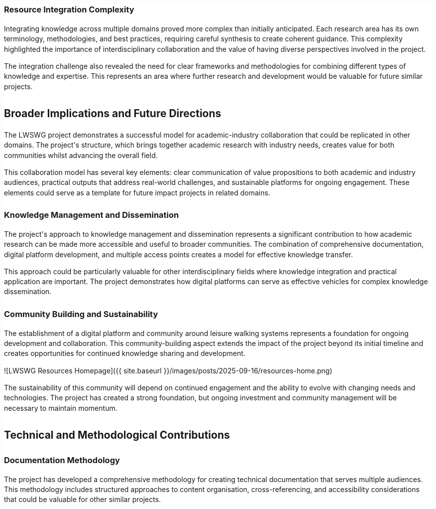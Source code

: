 ### Resource Integration Complexity

Integrating knowledge across multiple domains proved more complex than initially anticipated. Each research area has its own terminology, methodologies, and best practices, requiring careful synthesis to create coherent guidance. This complexity highlighted the importance of interdisciplinary collaboration and the value of having diverse perspectives involved in the project.

The integration challenge also revealed the need for clear frameworks and methodologies for combining different types of knowledge and expertise. This represents an area where further research and development would be valuable for future similar projects.

## Broader Implications and Future Directions

The LWSWG project demonstrates a successful model for academic-industry collaboration that could be replicated in other domains. The project's structure, which brings together academic research with industry needs, creates value for both communities whilst advancing the overall field.

This collaboration model has several key elements: clear communication of value propositions to both academic and industry audiences, practical outputs that address real-world challenges, and sustainable platforms for ongoing engagement. These elements could serve as a template for future impact projects in related domains.

### Knowledge Management and Dissemination

The project's approach to knowledge management and dissemination represents a significant contribution to how academic research can be made more accessible and useful to broader communities. The combination of comprehensive documentation, digital platform development, and multiple access points creates a model for effective knowledge transfer.

This approach could be particularly valuable for other interdisciplinary fields where knowledge integration and practical application are important. The project demonstrates how digital platforms can serve as effective vehicles for complex knowledge dissemination.

### Community Building and Sustainability

The establishment of a digital platform and community around leisure walking systems represents a foundation for ongoing development and collaboration. This community-building aspect extends the impact of the project beyond its initial timeline and creates opportunities for continued knowledge sharing and development.

![LWSWG Resources Homepage]({{ site.baseurl }}/images/posts/2025-09-16/resources-home.png)

The sustainability of this community will depend on continued engagement and the ability to evolve with changing needs and technologies. The project has created a strong foundation, but ongoing investment and community management will be necessary to maintain momentum.

## Technical and Methodological Contributions

### Documentation Methodology

The project has developed a comprehensive methodology for creating technical documentation that serves multiple audiences. This methodology includes structured approaches to content organisation, cross-referencing, and accessibility considerations that could be valuable for other similar projects.
